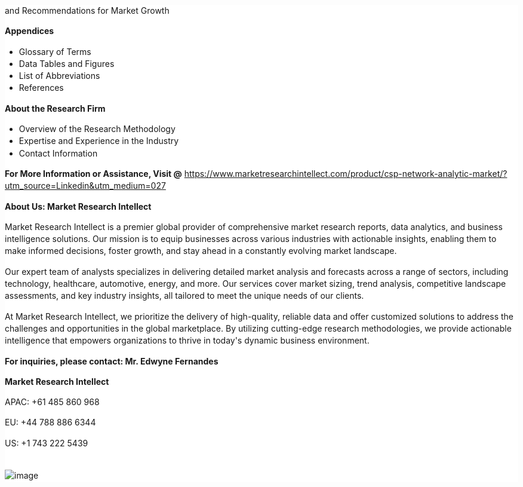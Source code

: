 and Recommendations for Market Growth</li></ul><p><strong>Appendices</strong></p><ul><li>Glossary of Terms</li><li>Data Tables and Figures</li><li>List of Abbreviations</li><li>References</li></ul><p><strong>About the Research Firm</strong></p><ul><li>Overview of the Research Methodology</li><li>Expertise and Experience in the Industry</li><li>Contact Information</li></ul></div><div class="article-main__content" data-test-id="publishing-text-block"><p><span class="font-[700]"><strong>For More Information or Assistance, Visit @</strong>&nbsp;<a href="https://www.marketresearchintellect.com/product/csp-network-analytic-market/?utm_source=Linkedin&utm_medium=027">https://www.marketresearchintellect.com/product/csp-network-analytic-market/?utm_source=Linkedin&utm_medium=027</a></span></p><p><strong>About Us: Market Research Intellect</strong></p><p>Market Research Intellect is a premier global provider of comprehensive market research reports, data analytics, and business intelligence solutions. Our mission is to equip businesses across various industries with actionable insights, enabling them to make informed decisions, foster growth, and stay ahead in a constantly evolving market landscape.</p><p>Our expert team of analysts specializes in delivering detailed market analysis and forecasts across a range of sectors, including technology, healthcare, automotive, energy, and more. Our services cover market sizing, trend analysis, competitive landscape assessments, and key industry insights, all tailored to meet the unique needs of our clients.</p><p>At Market Research Intellect, we prioritize the delivery of high-quality, reliable data and offer customized solutions to address the challenges and opportunities in the global marketplace. By utilizing cutting-edge research methodologies, we provide actionable intelligence that empowers organizations to thrive in today's dynamic business environment.</p><p><strong>For inquiries, please contact: Mr. Edwyne Fernandes</strong></p><p><strong>Market Research Intellect</strong></p><p>APAC: +61 485 860 968</p><p>EU: +44 788 886 6344</p><p>US: +1 743 222 5439</p></div><div class="article-main__content" data-test-id="publishing-text-block">&nbsp;</div>
![image](https://github.com/user-attachments/assets/52af8f24-8bd8-4fd0-af84-714446f88f37)
